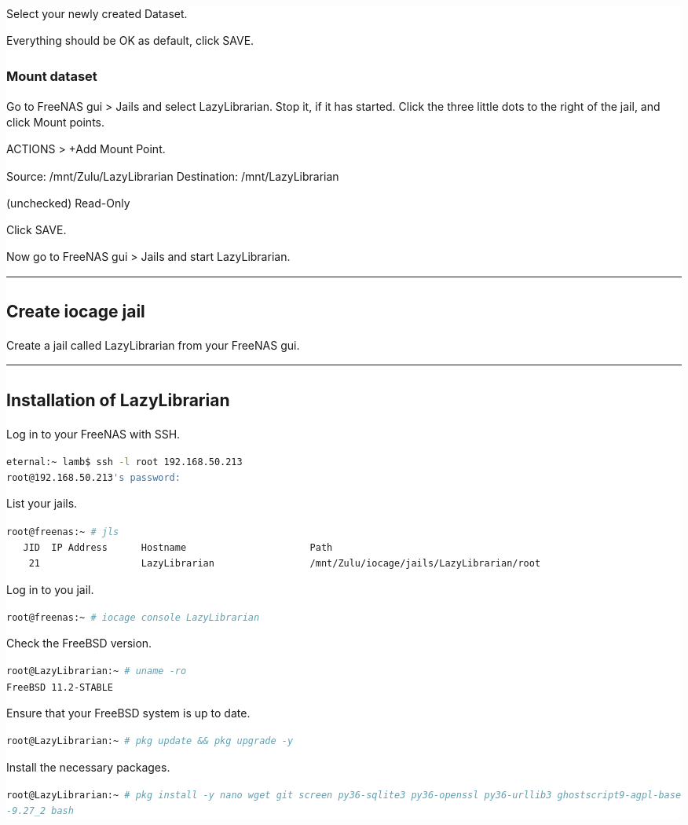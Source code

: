 Select your newly created Dataset. 

Everything should be OK as default, click SAVE.

### Mount dataset
Go to FreeNAS gui > Jails and select LazyLibrarian. Stop it, if it has started.
Click the three little dots to the right of the jail, and click Mount points.

ACTIONS > +Add Mount Point.

Source: /mnt/Zulu/LazyLibrarian
Destination: /mnt/LazyLibrarian

(unchecked) Read-Only

Click SAVE. 

Now go to FreeNAS gui > Jails and start LazyLibrarian.

---

## Create iocage jail
Create a jail called LazyLibrarian from your FreeNAS gui.

---

## Installation of LazyLibrarian
Log in to your FreeNAS with SSH. 
```bash
eternal:~ lamb$ ssh -l root 192.168.50.213
root@192.168.50.213's password: 
```
List your jails.
```bash
root@freenas:~ # jls
   JID  IP Address      Hostname                      Path
    21                  LazyLibrarian                 /mnt/Zulu/iocage/jails/LazyLibrarian/root
```
Log in to you jail.
```bash
root@freenas:~ # iocage console LazyLibrarian
```

Check the FreeBSD version.
```bash
root@LazyLibrarian:~ # uname -ro
FreeBSD 11.2-STABLE
```
Ensure that your FreeBSD system is up to date.
```bash
root@LazyLibrarian:~ # pkg update && pkg upgrade -y
```
Install the necessary packages.
```bash
root@LazyLibrarian:~ # pkg install -y nano wget git screen py36-sqlite3 py36-openssl py36-urllib3 ghostscript9-agpl-base-9.27_2 bash
```

